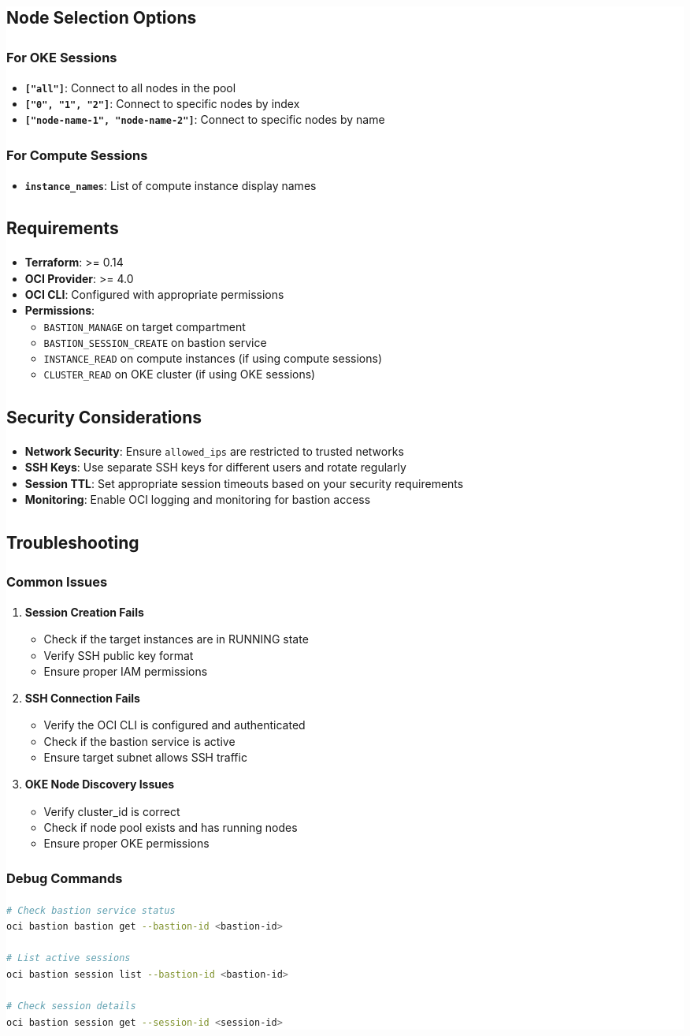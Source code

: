 ## Node Selection Options

### For OKE Sessions

- **`["all"]`**: Connect to all nodes in the pool
- **`["0", "1", "2"]`**: Connect to specific nodes by index
- **`["node-name-1", "node-name-2"]`**: Connect to specific nodes by name

### For Compute Sessions

- **`instance_names`**: List of compute instance display names

## Requirements

- **Terraform**: >= 0.14
- **OCI Provider**: >= 4.0
- **OCI CLI**: Configured with appropriate permissions
- **Permissions**: 
  - `BASTION_MANAGE` on target compartment
  - `BASTION_SESSION_CREATE` on bastion service
  - `INSTANCE_READ` on compute instances (if using compute sessions)
  - `CLUSTER_READ` on OKE cluster (if using OKE sessions)

## Security Considerations

- **Network Security**: Ensure `allowed_ips` are restricted to trusted networks
- **SSH Keys**: Use separate SSH keys for different users and rotate regularly
- **Session TTL**: Set appropriate session timeouts based on your security requirements
- **Monitoring**: Enable OCI logging and monitoring for bastion access

## Troubleshooting

### Common Issues

1. **Session Creation Fails**
   - Check if the target instances are in RUNNING state
   - Verify SSH public key format
   - Ensure proper IAM permissions

2. **SSH Connection Fails**
   - Verify the OCI CLI is configured and authenticated
   - Check if the bastion service is active
   - Ensure target subnet allows SSH traffic

3. **OKE Node Discovery Issues**
   - Verify cluster_id is correct
   - Check if node pool exists and has running nodes
   - Ensure proper OKE permissions

### Debug Commands

```bash
# Check bastion service status
oci bastion bastion get --bastion-id <bastion-id>

# List active sessions
oci bastion session list --bastion-id <bastion-id>

# Check session details
oci bastion session get --session-id <session-id>
```